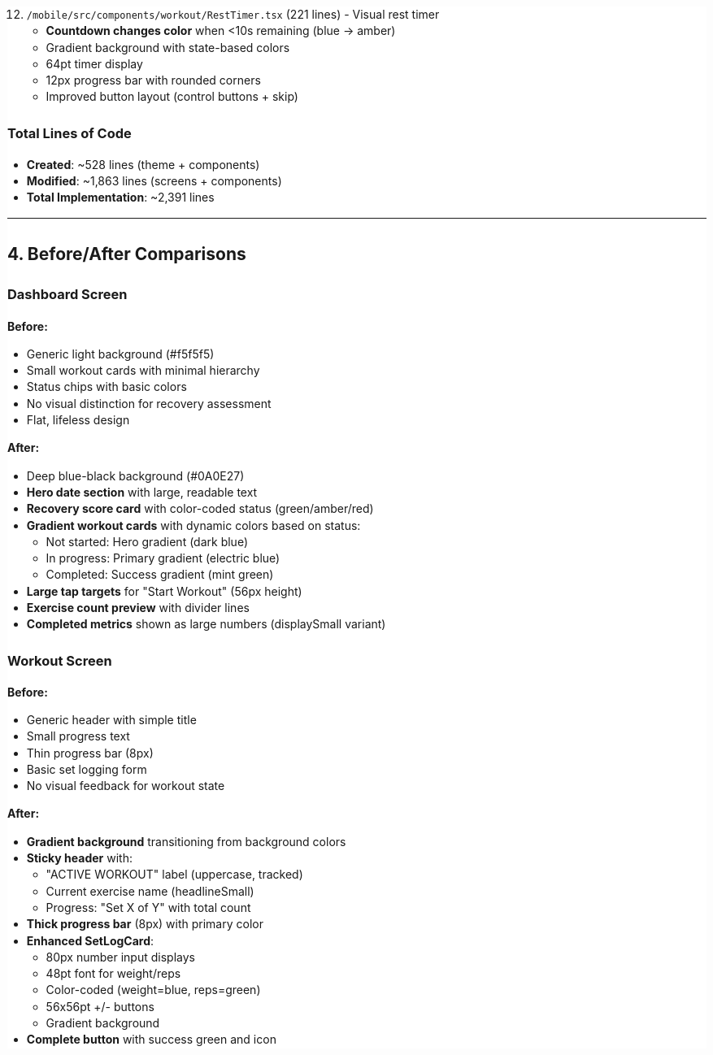 12. `/mobile/src/components/workout/RestTimer.tsx` (221 lines) - Visual rest timer
    - **Countdown changes color** when <10s remaining (blue → amber)
    - Gradient background with state-based colors
    - 64pt timer display
    - 12px progress bar with rounded corners
    - Improved button layout (control buttons + skip)

### Total Lines of Code
- **Created**: ~528 lines (theme + components)
- **Modified**: ~1,863 lines (screens + components)
- **Total Implementation**: ~2,391 lines

---

## 4. Before/After Comparisons

### Dashboard Screen

**Before:**
- Generic light background (#f5f5f5)
- Small workout cards with minimal hierarchy
- Status chips with basic colors
- No visual distinction for recovery assessment
- Flat, lifeless design

**After:**
- Deep blue-black background (#0A0E27)
- **Hero date section** with large, readable text
- **Recovery score card** with color-coded status (green/amber/red)
- **Gradient workout cards** with dynamic colors based on status:
  - Not started: Hero gradient (dark blue)
  - In progress: Primary gradient (electric blue)
  - Completed: Success gradient (mint green)
- **Large tap targets** for "Start Workout" (56px height)
- **Exercise count preview** with divider lines
- **Completed metrics** shown as large numbers (displaySmall variant)

### Workout Screen

**Before:**
- Generic header with simple title
- Small progress text
- Thin progress bar (8px)
- Basic set logging form
- No visual feedback for workout state

**After:**
- **Gradient background** transitioning from background colors
- **Sticky header** with:
  - "ACTIVE WORKOUT" label (uppercase, tracked)
  - Current exercise name (headlineSmall)
  - Progress: "Set X of Y" with total count
- **Thick progress bar** (8px) with primary color
- **Enhanced SetLogCard**:
  - 80px number input displays
  - 48pt font for weight/reps
  - Color-coded (weight=blue, reps=green)
  - 56x56pt +/- buttons
  - Gradient background
- **Complete button** with success green and icon
